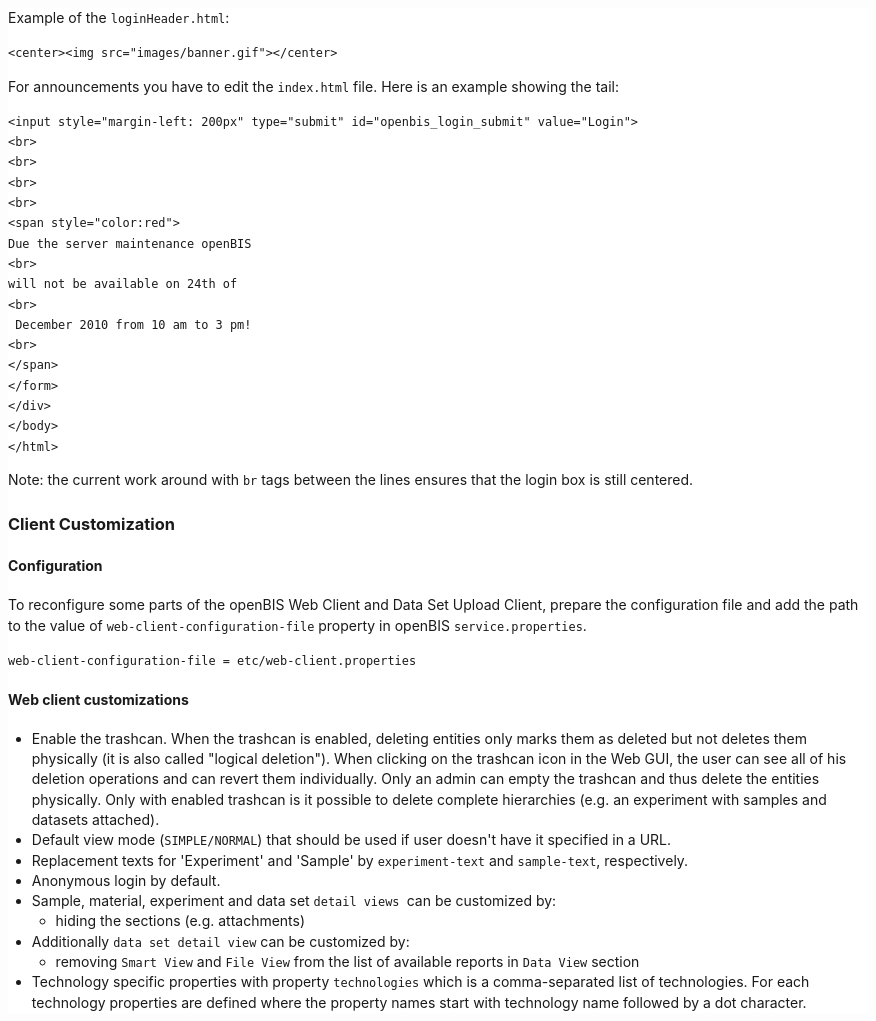 Example of the `loginHeader.html`:

    <center><img src="images/banner.gif"></center>

For announcements you have to edit the `index.html` file. Here is an
example showing the tail:

    <input style="margin-left: 200px" type="submit" id="openbis_login_submit" value="Login">
    <br>
    <br>
    <br>
    <br>
    <span style="color:red">
    Due the server maintenance openBIS 
    <br>
    will not be available on 24th of 
    <br>
     December 2010 from 10 am to 3 pm!
    <br>
    </span>
    </form>
    </div>
    </body>
    </html>

Note: the current work around with `br` tags between the lines ensures
that the login box is still centered.

### Client Customization

#### Configuration

To reconfigure some parts of the openBIS Web Client and Data Set Upload
Client, prepare the configuration file and add the path to the value of
`web-client-configuration-file` property in openBIS
`service.properties`.

    web-client-configuration-file = etc/web-client.properties

#### Web client customizations

-   Enable the trashcan. When the trashcan is enabled, deleting entities
    only marks them as deleted but not deletes them physically (it is
    also called "logical deletion"). When clicking on the trashcan icon
    in the Web GUI, the user can see all of his deletion operations and
    can revert them individually. Only an admin can empty the trashcan
    and thus delete the entities physically. Only with enabled trashcan
    is it possible to delete complete hierarchies (e.g. an experiment
    with samples and datasets attached).
-   Default view mode (`SIMPLE/NORMAL`) that should be used if user
    doesn't have it specified in a URL.
-   Replacement texts for 'Experiment' and 'Sample' by `experiment-text`
    and `sample-text`, respectively.
-   Anonymous login by default.
-   Sample, material, experiment and data set `detail views `can be
    customized by:
    -   hiding the sections (e.g. attachments)
-   Additionally `data set detail view` can be customized by:
    -   removing `Smart View` and `File View` from the list of available
        reports in `Data View` section
-   Technology specific properties with property `technologies` which is
    a comma-separated list of technologies. For each technology
    properties are defined where the property names start with
    technology name followed by a dot character.
